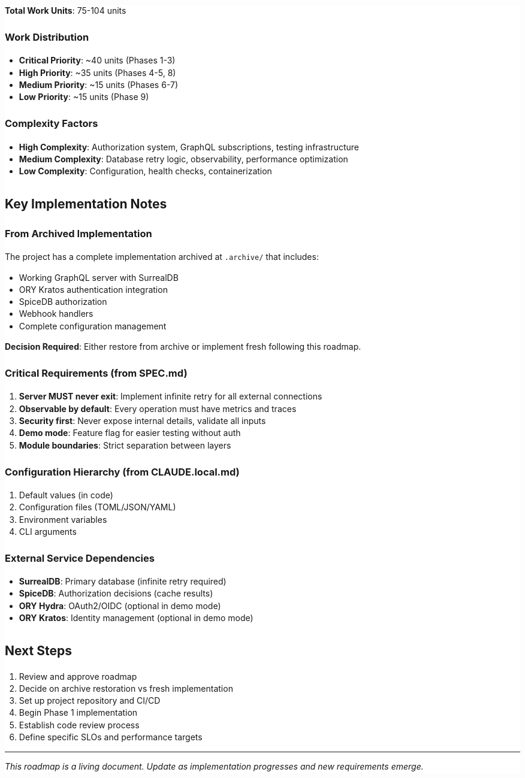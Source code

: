 **Total Work Units**: 75-104 units

### Work Distribution
- **Critical Priority**: ~40 units (Phases 1-3)
- **High Priority**: ~35 units (Phases 4-5, 8)
- **Medium Priority**: ~15 units (Phases 6-7)
- **Low Priority**: ~15 units (Phase 9)

### Complexity Factors
- **High Complexity**: Authorization system, GraphQL subscriptions, testing infrastructure
- **Medium Complexity**: Database retry logic, observability, performance optimization
- **Low Complexity**: Configuration, health checks, containerization

## Key Implementation Notes

### From Archived Implementation
The project has a complete implementation archived at `.archive/` that includes:
- Working GraphQL server with SurrealDB
- ORY Kratos authentication integration
- SpiceDB authorization
- Webhook handlers
- Complete configuration management

**Decision Required**: Either restore from archive or implement fresh following this roadmap.

### Critical Requirements (from SPEC.md)
1. **Server MUST never exit**: Implement infinite retry for all external connections
2. **Observable by default**: Every operation must have metrics and traces
3. **Security first**: Never expose internal details, validate all inputs
4. **Demo mode**: Feature flag for easier testing without auth
5. **Module boundaries**: Strict separation between layers

### Configuration Hierarchy (from CLAUDE.local.md)
1. Default values (in code)
2. Configuration files (TOML/JSON/YAML)
3. Environment variables
4. CLI arguments

### External Service Dependencies
- **SurrealDB**: Primary database (infinite retry required)
- **SpiceDB**: Authorization decisions (cache results)
- **ORY Hydra**: OAuth2/OIDC (optional in demo mode)
- **ORY Kratos**: Identity management (optional in demo mode)

## Next Steps
1. Review and approve roadmap
2. Decide on archive restoration vs fresh implementation
3. Set up project repository and CI/CD
4. Begin Phase 1 implementation
5. Establish code review process
6. Define specific SLOs and performance targets

---
*This roadmap is a living document. Update as implementation progresses and new requirements emerge.*